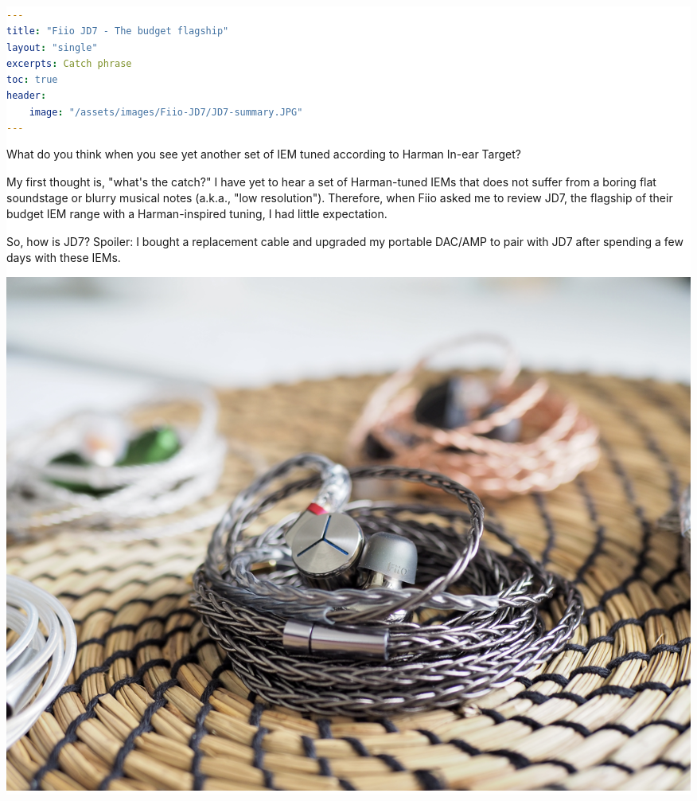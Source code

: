 ```yaml
---
title: "Fiio JD7 - The budget flagship"
layout: "single"
excerpts: Catch phrase
toc: true
header:
    image: "/assets/images/Fiio-JD7/JD7-summary.JPG"
---
```


What do you think when you see yet another set of IEM tuned according to Harman In-ear Target?

My first thought is, "what's the catch?" I have yet to hear a set of Harman-tuned IEMs that does not suffer from a boring flat soundstage or blurry musical notes (a.k.a., "low resolution"). Therefore, when Fiio asked me to review JD7, the flagship of their budget IEM range with a Harman-inspired tuning, I had little expectation. 

So, how is JD7? Spoiler: I bought a replacement cable and upgraded my portable DAC/AMP to pair with JD7 after spending a few days with these IEMs.

![](/assets/images/Fiio-JD7/JD7-15.JPG)
